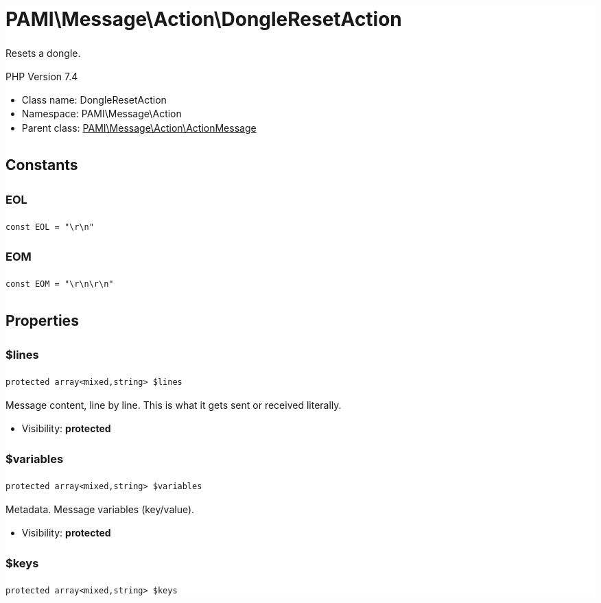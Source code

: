 PAMI\Message\Action\DongleResetAction
===============

Resets a dongle.

PHP Version 7.4


* Class name: DongleResetAction
* Namespace: PAMI\Message\Action
* Parent class: [PAMI\Message\Action\ActionMessage](PAMI-Message-Action-ActionMessage.md)



Constants
----------


### EOL

    const EOL = "\r\n"





### EOM

    const EOM = "\r\n\r\n"





Properties
----------


### $lines

    protected array<mixed,string> $lines

Message content, line by line. This is what it gets sent
or received literally.



* Visibility: **protected**


### $variables

    protected array<mixed,string> $variables

Metadata. Message variables (key/value).



* Visibility: **protected**


### $keys

    protected array<mixed,string> $keys
